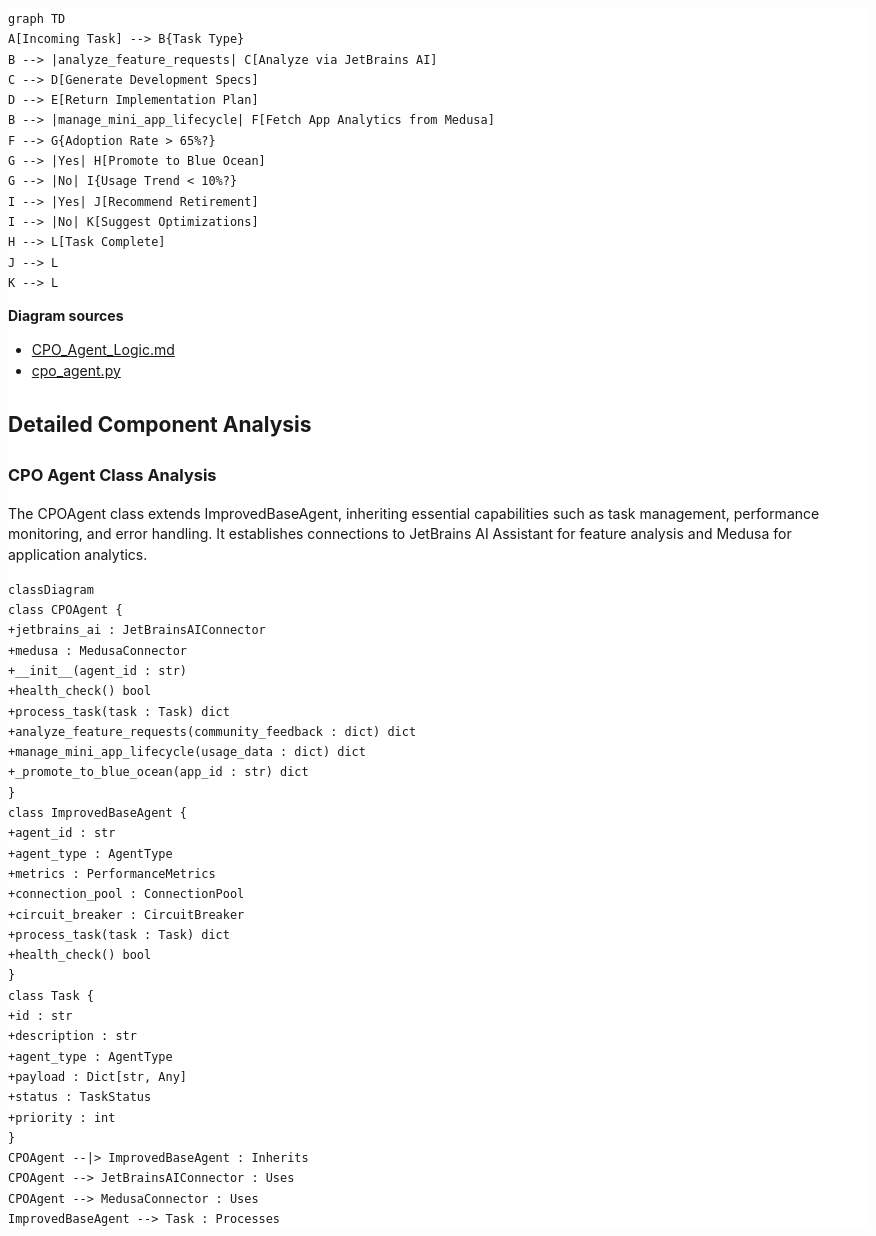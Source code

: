 ```mermaid
graph TD
A[Incoming Task] --> B{Task Type}
B --> |analyze_feature_requests| C[Analyze via JetBrains AI]
C --> D[Generate Development Specs]
D --> E[Return Implementation Plan]
B --> |manage_mini_app_lifecycle| F[Fetch App Analytics from Medusa]
F --> G{Adoption Rate > 65%?}
G --> |Yes| H[Promote to Blue Ocean]
G --> |No| I{Usage Trend < 10%?}
I --> |Yes| J[Recommend Retirement]
I --> |No| K[Suggest Optimizations]
H --> L[Task Complete]
J --> L
K --> L
```

**Diagram sources**
- [CPO_Agent_Logic.md](file://legacy\371-os\CPO_Agent_Logic.md)
- [cpo_agent.py](file://legacy\_legacy\agents\business\cpo_agent.py#L30-L73)

## Detailed Component Analysis

### CPO Agent Class Analysis
The CPOAgent class extends ImprovedBaseAgent, inheriting essential capabilities such as task management, performance monitoring, and error handling. It establishes connections to JetBrains AI Assistant for feature analysis and Medusa for application analytics.

```mermaid
classDiagram
class CPOAgent {
+jetbrains_ai : JetBrainsAIConnector
+medusa : MedusaConnector
+__init__(agent_id : str)
+health_check() bool
+process_task(task : Task) dict
+analyze_feature_requests(community_feedback : dict) dict
+manage_mini_app_lifecycle(usage_data : dict) dict
+_promote_to_blue_ocean(app_id : str) dict
}
class ImprovedBaseAgent {
+agent_id : str
+agent_type : AgentType
+metrics : PerformanceMetrics
+connection_pool : ConnectionPool
+circuit_breaker : CircuitBreaker
+process_task(task : Task) dict
+health_check() bool
}
class Task {
+id : str
+description : str
+agent_type : AgentType
+payload : Dict[str, Any]
+status : TaskStatus
+priority : int
}
CPOAgent --|> ImprovedBaseAgent : Inherits
CPOAgent --> JetBrainsAIConnector : Uses
CPOAgent --> MedusaConnector : Uses
ImprovedBaseAgent --> Task : Processes
```
